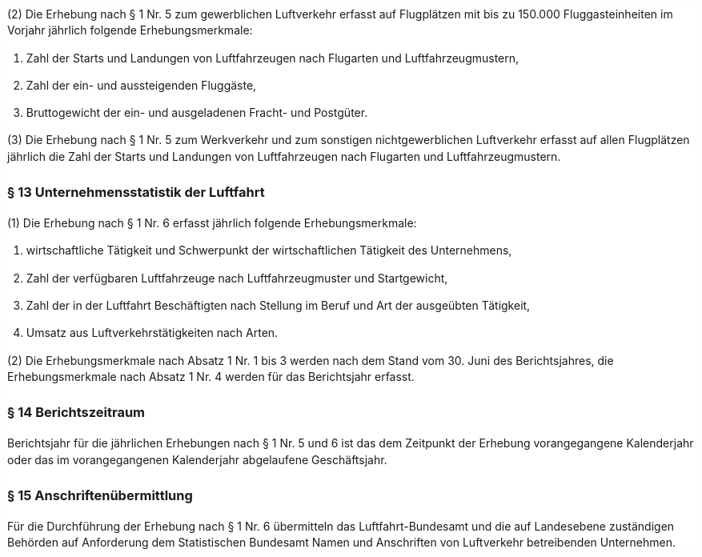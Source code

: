 





(2) Die Erhebung nach § 1 Nr. 5 zum gewerblichen Luftverkehr erfasst
auf Flugplätzen mit bis zu 150.000 Fluggasteinheiten im Vorjahr
jährlich folgende Erhebungsmerkmale:

1.  Zahl der Starts und Landungen von Luftfahrzeugen nach Flugarten und
    Luftfahrzeugmustern,


2.  Zahl der ein- und aussteigenden Fluggäste,


3.  Bruttogewicht der ein- und ausgeladenen Fracht- und Postgüter.




(3) Die Erhebung nach § 1 Nr. 5 zum Werkverkehr und zum sonstigen
nichtgewerblichen Luftverkehr erfasst auf allen Flugplätzen jährlich
die Zahl der Starts und Landungen von Luftfahrzeugen nach Flugarten
und Luftfahrzeugmustern.


### § 13 Unternehmensstatistik der Luftfahrt

(1) Die Erhebung nach § 1 Nr. 6 erfasst jährlich folgende
Erhebungsmerkmale:

1.  wirtschaftliche Tätigkeit und Schwerpunkt der wirtschaftlichen
    Tätigkeit des Unternehmens,


2.  Zahl der verfügbaren Luftfahrzeuge nach Luftfahrzeugmuster und
    Startgewicht,


3.  Zahl der in der Luftfahrt Beschäftigten nach Stellung im Beruf und Art
    der ausgeübten Tätigkeit,


4.  Umsatz aus Luftverkehrstätigkeiten nach Arten.




(2) Die Erhebungsmerkmale nach Absatz 1 Nr. 1 bis 3 werden nach dem
Stand vom 30. Juni des Berichtsjahres, die Erhebungsmerkmale nach
Absatz 1 Nr. 4 werden für das Berichtsjahr erfasst.


### § 14 Berichtszeitraum

Berichtsjahr für die jährlichen Erhebungen nach § 1 Nr. 5 und 6 ist
das dem Zeitpunkt der Erhebung vorangegangene Kalenderjahr oder das im
vorangegangenen Kalenderjahr abgelaufene Geschäftsjahr.


### § 15 Anschriftenübermittlung

Für die Durchführung der Erhebung nach § 1 Nr. 6 übermitteln das
Luftfahrt-Bundesamt und die auf Landesebene zuständigen Behörden auf
Anforderung dem Statistischen Bundesamt Namen und Anschriften von
Luftverkehr betreibenden Unternehmen.
